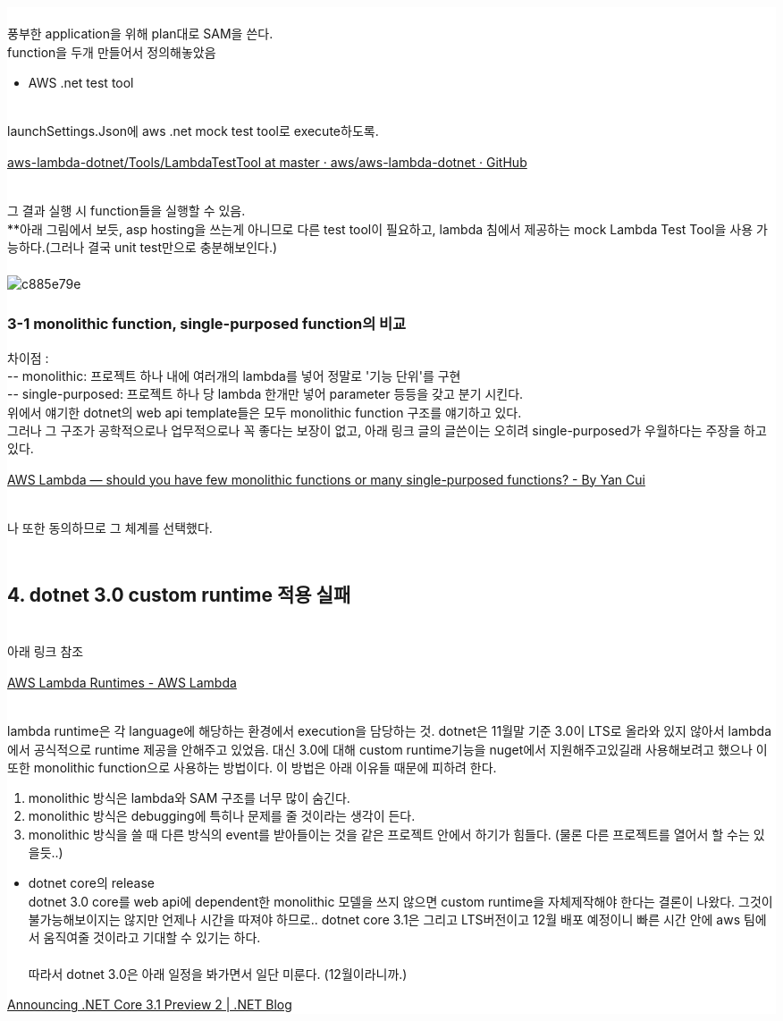 <br>풍부한 application을 위해 plan대로 SAM을 쓴다.
<br>function을 두개 만들어서 정의해놓았음

* AWS .net test tool

<br>launchSettings.Json에 aws .net mock test tool로 execute하도록.

[aws-lambda-dotnet/Tools/LambdaTestTool at master · aws/aws-lambda-dotnet · GitHub](https://github.com/aws/aws-lambda-dotnet/tree/master/Tools/LambdaTestTool#installing-and-running)

<br>그 결과 실행 시 function들을 실행할 수 있음.
<br>**아래 그림에서 보듯, asp hosting을 쓰는게 아니므로 다른 test tool이 필요하고, lambda 침에서 제공하는 mock Lambda Test Tool을 사용 가능하다.(그러나 결국 unit test만으로 충분해보인다.)
<br><br>![c885e79e](https://user-images.githubusercontent.com/55048882/69588126-1464a600-102b-11ea-8d48-6ebb4d0aa8fd.png)


### 3-1 monolithic function, single-purposed function의 비교

차이점 :
<br>-- monolithic: 프로젝트 하나 내에 여러개의 lambda를 넣어 정말로 '기능 단위'를 구현
<br>-- single-purposed: 프로젝트 하나 당 lambda 한개만 넣어 parameter 등등을 갖고 분기 시킨다.
<br>위에서 얘기한 dotnet의 web api template들은 모두 monolithic function 구조를 얘기하고 있다.
<br>그러나 그 구조가 공학적으로나 업무적으로나 꼭 좋다는 보장이 없고, 아래 링크 글의 글쓴이는 오히려 single-purposed가 우월하다는 주장을 하고 있다.

[AWS Lambda — should you have few monolithic functions or many single-purposed functions? - By Yan Cui](https://hackernoon.com/aws-lambda-should-you-have-few-monolithic-functions-or-many-single-purposed-functions-8c3872d4338f)

<br>나 또한 동의하므로 그 체계를 선택했다.
<br><br>

## 4. dotnet 3.0 custom runtime 적용 실패

<br>아래 링크 참조

[AWS Lambda Runtimes - AWS Lambda](https://docs.aws.amazon.com/lambda/latest/dg/lambda-runtimes.html)

<br>lambda runtime은 각 language에 해당하는 환경에서 execution을 담당하는 것. dotnet은 11월말 기준 3.0이 LTS로 올라와 있지 않아서 lambda에서 공식적으로 runtime 제공을 안해주고 있었음. 대신 3.0에 대해 custom runtime기능을 nuget에서 지원해주고있길래 사용해보려고 했으나 이 또한 monolithic function으로 사용하는 방법이다.
이 방법은 아래 이유들 때문에 피하려 한다.

1. monolithic 방식은 lambda와 SAM 구조를 너무 많이 숨긴다.
2. monolithic 방식은 debugging에 특히나 문제를 줄 것이라는 생각이 든다.
3. monolithic 방식을 쓸 때 다른 방식의 event를 받아들이는 것을 같은 프로젝트 안에서 하기가 힘들다. (물론 다른 프로젝트를 열어서 할 수는 있을듯..)

* dotnet core의 release
<br>dotnet 3.0 core를 web api에 dependent한 monolithic 모델을 쓰지 않으면 custom runtime을 자체제작해야 한다는 결론이 나왔다. 그것이 불가능해보이지는 않지만 언제나 시간을 따져야 하므로..
dotnet core 3.1은 그리고 LTS버전이고 12월 배포 예정이니 빠른 시간 안에 aws 팀에서 움직여줄 것이라고 기대할 수 있기는 하다.
<br><br>따라서 dotnet 3.0은 아래 일정을 봐가면서 일단 미룬다. (12월이라니까.)

[Announcing .NET Core 3.1 Preview 2 \| .NET Blog](https://devblogs.microsoft.com/dotnet/announcing-net-core-3-1-preview-2/)

